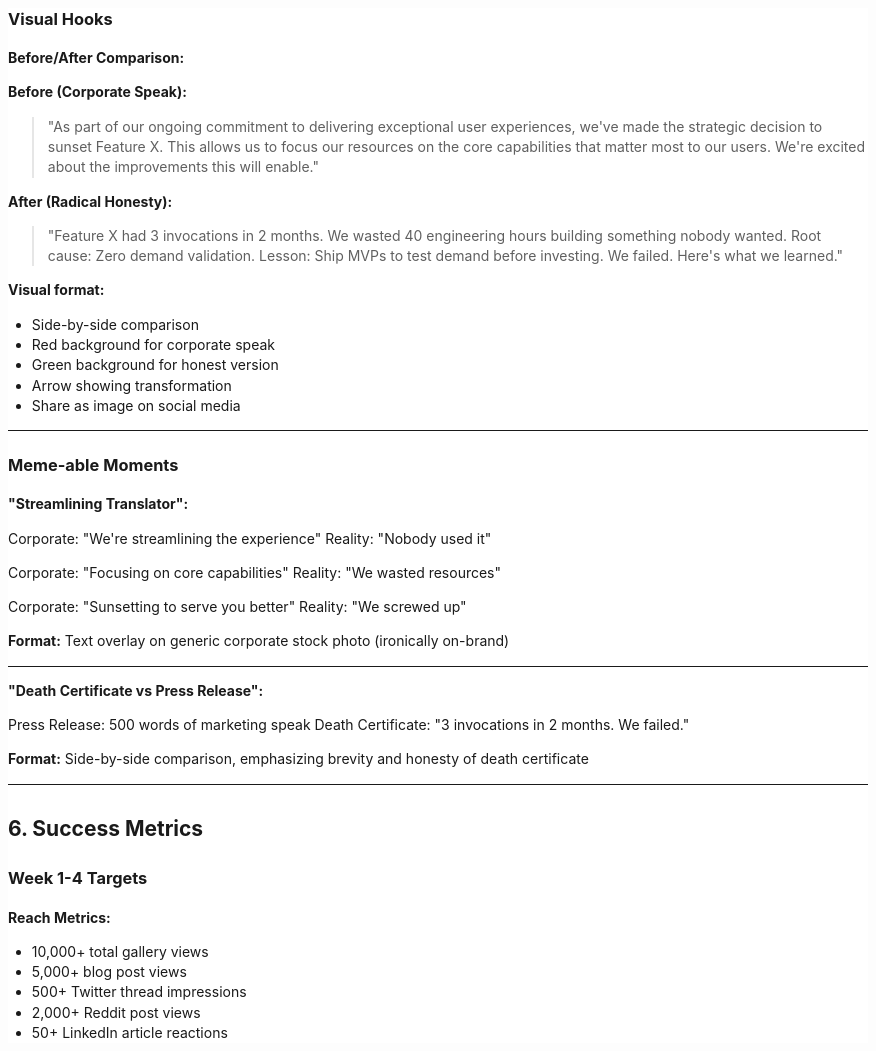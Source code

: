### Visual Hooks

**Before/After Comparison:**

**Before (Corporate Speak):**
> "As part of our ongoing commitment to delivering exceptional user experiences, we've made the strategic decision to sunset Feature X. This allows us to focus our resources on the core capabilities that matter most to our users. We're excited about the improvements this will enable."

**After (Radical Honesty):**
> "Feature X had 3 invocations in 2 months. We wasted 40 engineering hours building something nobody wanted. Root cause: Zero demand validation. Lesson: Ship MVPs to test demand before investing. We failed. Here's what we learned."

**Visual format:**
- Side-by-side comparison
- Red background for corporate speak
- Green background for honest version
- Arrow showing transformation
- Share as image on social media

---

### Meme-able Moments

**"Streamlining Translator":**

Corporate: "We're streamlining the experience"
Reality: "Nobody used it"

Corporate: "Focusing on core capabilities"
Reality: "We wasted resources"

Corporate: "Sunsetting to serve you better"
Reality: "We screwed up"

**Format:** Text overlay on generic corporate stock photo (ironically on-brand)

---

**"Death Certificate vs Press Release":**

Press Release: 500 words of marketing speak
Death Certificate: "3 invocations in 2 months. We failed."

**Format:** Side-by-side comparison, emphasizing brevity and honesty of death certificate

---

## 6. Success Metrics

### Week 1-4 Targets

**Reach Metrics:**
- 10,000+ total gallery views
- 5,000+ blog post views
- 500+ Twitter thread impressions
- 2,000+ Reddit post views
- 50+ LinkedIn article reactions
